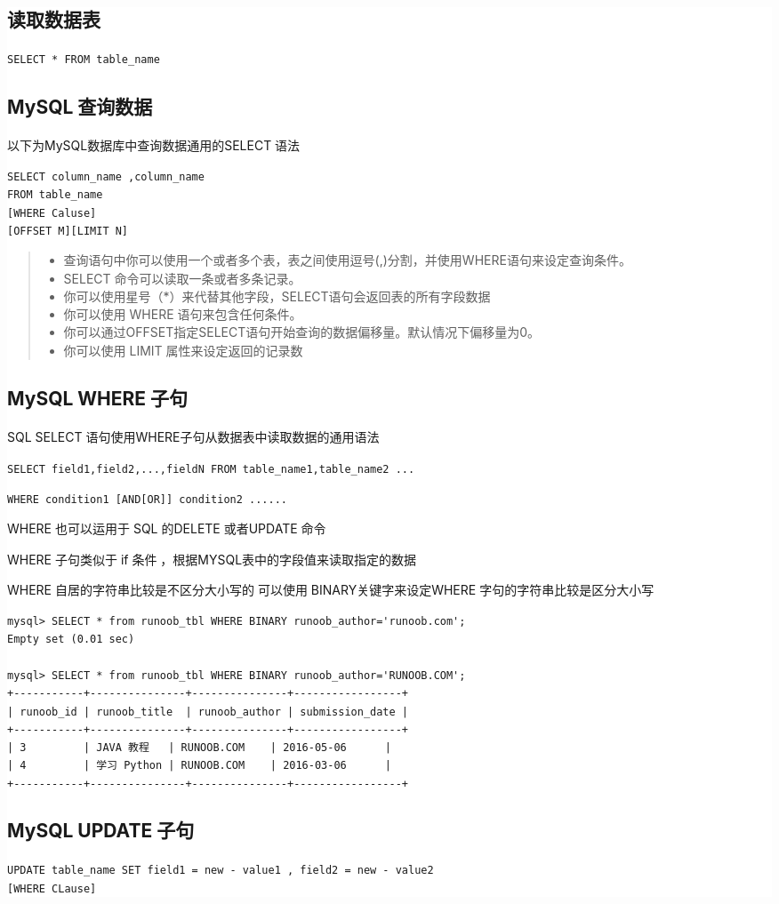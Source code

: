 ## 读取数据表

`SELECT * FROM table_name`

## MySQL 查询数据

以下为MySQL数据库中查询数据通用的SELECT 语法

```
SELECT column_name ,column_name
FROM table_name 
[WHERE Caluse]
[OFFSET M][LIMIT N]
```

> - 查询语句中你可以使用一个或者多个表，表之间使用逗号(,)分割，并使用WHERE语句来设定查询条件。
> - SELECT 命令可以读取一条或者多条记录。
> - 你可以使用星号（*）来代替其他字段，SELECT语句会返回表的所有字段数据
> - 你可以使用 WHERE 语句来包含任何条件。
> - 你可以通过OFFSET指定SELECT语句开始查询的数据偏移量。默认情况下偏移量为0。
> - 你可以使用 LIMIT 属性来设定返回的记录数

## MySQL WHERE 子句

SQL SELECT 语句使用WHERE子句从数据表中读取数据的通用语法

`SELECT field1,field2,...,fieldN FROM table_name1,table_name2 ...`

`WHERE condition1 [AND[OR]] condition2 ......`

WHERE 也可以运用于 SQL 的DELETE 或者UPDATE 命令

WHERE 子句类似于 if 条件 ，根据MYSQL表中的字段值来读取指定的数据

WHERE 自居的字符串比较是不区分大小写的 可以使用 BINARY关键字来设定WHERE 字句的字符串比较是区分大小写

```mysql
mysql> SELECT * from runoob_tbl WHERE BINARY runoob_author='runoob.com';
Empty set (0.01 sec)
 
mysql> SELECT * from runoob_tbl WHERE BINARY runoob_author='RUNOOB.COM';
+-----------+---------------+---------------+-----------------+
| runoob_id | runoob_title  | runoob_author | submission_date |
+-----------+---------------+---------------+-----------------+
| 3         | JAVA 教程   | RUNOOB.COM    | 2016-05-06      |
| 4         | 学习 Python | RUNOOB.COM    | 2016-03-06      |
+-----------+---------------+---------------+-----------------+
```

## MySQL UPDATE 子句

```
UPDATE table_name SET field1 = new - value1 , field2 = new - value2
[WHERE CLause]
```
